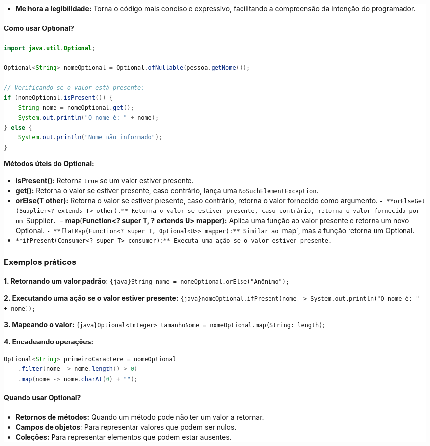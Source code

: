 - **Melhora a legibilidade:** Torna o código mais conciso e expressivo, facilitando a compreensão da intenção do programador.

#### Como usar Optional?
```java
import java.util.Optional;

Optional<String> nomeOptional = Optional.ofNullable(pessoa.getNome());

// Verificando se o valor está presente:
if (nomeOptional.isPresent()) {
    String nome = nomeOptional.get();
    System.out.println("O nome é: " + nome);
} else {
    System.out.println("Nome não informado");
}
```

**Métodos úteis do Optional:**
- **isPresent():** Retorna `true` se um valor estiver presente.
- **get():** Retorna o valor se estiver presente, caso contrário, lança uma `NoSuchElementException`.
- **orElse(T other):** Retorna o valor se estiver presente, caso contrário, retorna o valor fornecido como argumento.
`- **orElseGet(Supplier<? extends T> other):** Retorna o valor se estiver presente, caso contrário, retorna o valor fornecido por um `Supplier`.
`- **map(Function<? super T, ? extends U> mapper):** Aplica uma função ao valor presente e retorna um novo Optional.
`- **flatMap(Function<? super T, Optional<U>> mapper):** Similar ao `map`, mas a função retorna um Optional.
- `**ifPresent(Consumer<? super T> consumer):** Executa uma ação se o valor estiver presente.`

### Exemplos práticos
**1. Retornando um valor padrão:**
`{java}String nome = nomeOptional.orElse("Anônimo");`

**2. Executando uma ação se o valor estiver presente:**
`{java}nomeOptional.ifPresent(nome -> System.out.println("O nome é: " + nome));`

**3. Mapeando o valor:**
`{java}Optional<Integer> tamanhoNome = nomeOptional.map(String::length);`

**4. Encadeando operações:**
```java
Optional<String> primeiroCaractere = nomeOptional
    .filter(nome -> nome.length() > 0)
    .map(nome -> nome.charAt(0) + "");
```

#### Quando usar Optional?
- **Retornos de métodos:** Quando um método pode não ter um valor a retornar.
- **Campos de objetos:** Para representar valores que podem ser nulos.
- **Coleções:** Para representar elementos que podem estar ausentes.
